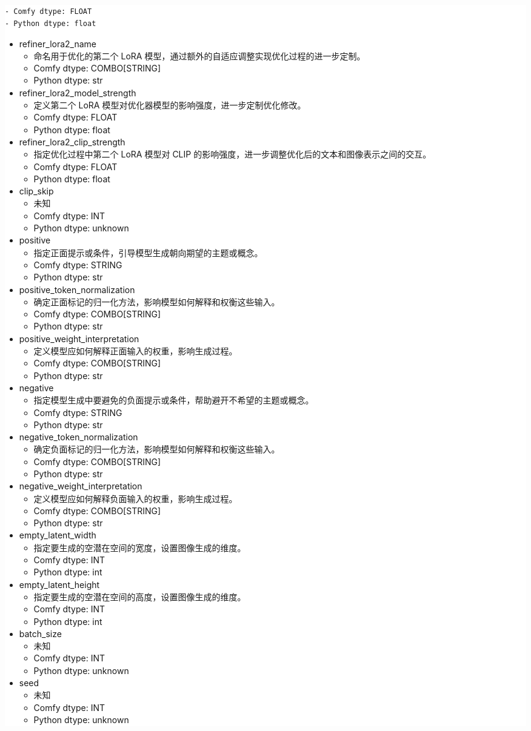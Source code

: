     - Comfy dtype: FLOAT
    - Python dtype: float
- refiner_lora2_name
    - 命名用于优化的第二个 LoRA 模型，通过额外的自适应调整实现优化过程的进一步定制。
    - Comfy dtype: COMBO[STRING]
    - Python dtype: str
- refiner_lora2_model_strength
    - 定义第二个 LoRA 模型对优化器模型的影响强度，进一步定制优化修改。
    - Comfy dtype: FLOAT
    - Python dtype: float
- refiner_lora2_clip_strength
    - 指定优化过程中第二个 LoRA 模型对 CLIP 的影响强度，进一步调整优化后的文本和图像表示之间的交互。
    - Comfy dtype: FLOAT
    - Python dtype: float
- clip_skip
    - 未知
    - Comfy dtype: INT
    - Python dtype: unknown
- positive
    - 指定正面提示或条件，引导模型生成朝向期望的主题或概念。
    - Comfy dtype: STRING
    - Python dtype: str
- positive_token_normalization
    - 确定正面标记的归一化方法，影响模型如何解释和权衡这些输入。
    - Comfy dtype: COMBO[STRING]
    - Python dtype: str
- positive_weight_interpretation
    - 定义模型应如何解释正面输入的权重，影响生成过程。
    - Comfy dtype: COMBO[STRING]
    - Python dtype: str
- negative
    - 指定模型生成中要避免的负面提示或条件，帮助避开不希望的主题或概念。
    - Comfy dtype: STRING
    - Python dtype: str
- negative_token_normalization
    - 确定负面标记的归一化方法，影响模型如何解释和权衡这些输入。
    - Comfy dtype: COMBO[STRING]
    - Python dtype: str
- negative_weight_interpretation
    - 定义模型应如何解释负面输入的权重，影响生成过程。
    - Comfy dtype: COMBO[STRING]
    - Python dtype: str
- empty_latent_width
    - 指定要生成的空潜在空间的宽度，设置图像生成的维度。
    - Comfy dtype: INT
    - Python dtype: int
- empty_latent_height
    - 指定要生成的空潜在空间的高度，设置图像生成的维度。
    - Comfy dtype: INT
    - Python dtype: int
- batch_size
    - 未知
    - Comfy dtype: INT
    - Python dtype: unknown
- seed
    - 未知
    - Comfy dtype: INT
    - Python dtype: unknown
